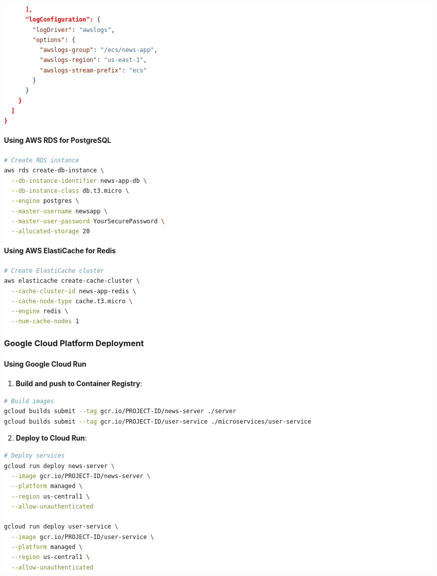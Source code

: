 ```json
      ],
      "logConfiguration": {
        "logDriver": "awslogs",
        "options": {
          "awslogs-group": "/ecs/news-app",
          "awslogs-region": "us-east-1",
          "awslogs-stream-prefix": "ecs"
        }
      }
    }
  ]
}
```

#### Using AWS RDS for PostgreSQL
```bash
# Create RDS instance
aws rds create-db-instance \
  --db-instance-identifier news-app-db \
  --db-instance-class db.t3.micro \
  --engine postgres \
  --master-username newsapp \
  --master-user-password YourSecurePassword \
  --allocated-storage 20
```

#### Using AWS ElastiCache for Redis
```bash
# Create ElastiCache cluster
aws elasticache create-cache-cluster \
  --cache-cluster-id news-app-redis \
  --cache-node-type cache.t3.micro \
  --engine redis \
  --num-cache-nodes 1
```

### Google Cloud Platform Deployment

#### Using Google Cloud Run

1. **Build and push to Container Registry**:
```bash
# Build images
gcloud builds submit --tag gcr.io/PROJECT-ID/news-server ./server
gcloud builds submit --tag gcr.io/PROJECT-ID/user-service ./microservices/user-service
```

2. **Deploy to Cloud Run**:
```bash
# Deploy services
gcloud run deploy news-server \
  --image gcr.io/PROJECT-ID/news-server \
  --platform managed \
  --region us-central1 \
  --allow-unauthenticated

gcloud run deploy user-service \
  --image gcr.io/PROJECT-ID/user-service \
  --platform managed \
  --region us-central1 \
  --allow-unauthenticated
```
